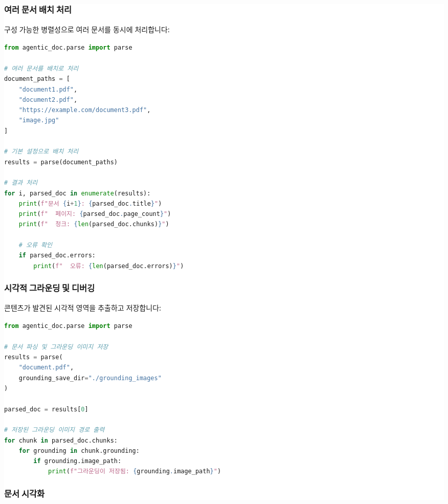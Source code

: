 ### 여러 문서 배치 처리

구성 가능한 병렬성으로 여러 문서를 동시에 처리합니다:

```python
from agentic_doc.parse import parse

# 여러 문서를 배치로 처리
document_paths = [
    "document1.pdf",
    "document2.pdf", 
    "https://example.com/document3.pdf",
    "image.jpg"
]

# 기본 설정으로 배치 처리
results = parse(document_paths)

# 결과 처리
for i, parsed_doc in enumerate(results):
    print(f"문서 {i+1}: {parsed_doc.title}")
    print(f"  페이지: {parsed_doc.page_count}")
    print(f"  청크: {len(parsed_doc.chunks)}")
    
    # 오류 확인
    if parsed_doc.errors:
        print(f"  오류: {len(parsed_doc.errors)}")
```

### 시각적 그라운딩 및 디버깅

콘텐츠가 발견된 시각적 영역을 추출하고 저장합니다:

```python
from agentic_doc.parse import parse

# 문서 파싱 및 그라운딩 이미지 저장
results = parse(
    "document.pdf",
    grounding_save_dir="./grounding_images"
)

parsed_doc = results[0]

# 저장된 그라운딩 이미지 경로 출력
for chunk in parsed_doc.chunks:
    for grounding in chunk.grounding:
        if grounding.image_path:
            print(f"그라운딩이 저장됨: {grounding.image_path}")
```

### 문서 시각화
